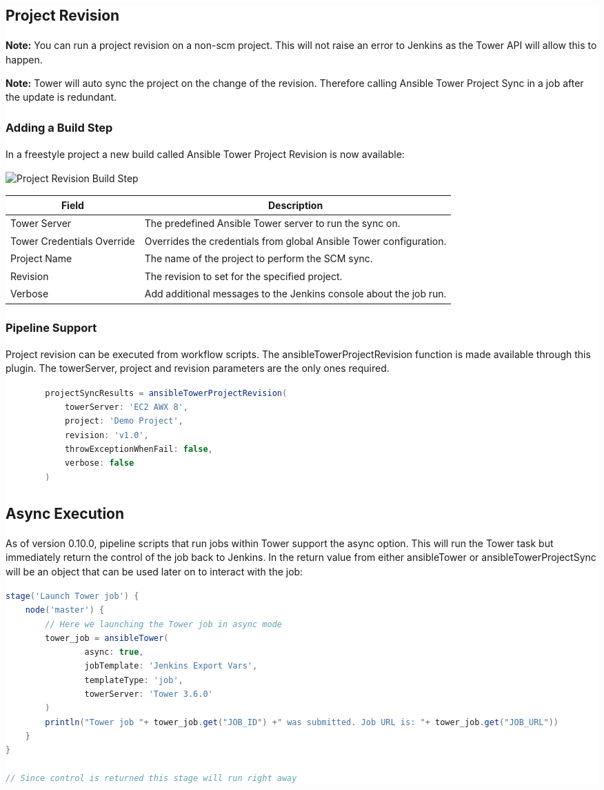 ```groovy
```

## Project Revision

**Note:** You can run a project revision on a non-scm project. This will not raise an error to Jenkins as the Tower API will allow this to happen. 

**Note:** Tower will auto sync the project on the change of the revision. Therefore calling Ansible Tower Project Sync in a job after the update is redundant.

### Adding a Build Step
In a freestyle project a new build called Ansible Tower Project Revision is now available:

![Project Revision Build Step](/docs/images/project_revision_freestyle.png)

| Field | Description |
|-------|-------------|
| Tower Server | The predefined Ansible Tower server to run the sync on. |
| Tower Credentials Override | Overrides the credentials from global Ansible Tower configuration. |
| Project Name | The name of the project to perform the SCM sync. |
| Revision | The revision to set for the specified project.|
| Verbose | Add additional messages to the Jenkins console about the job run.|

### Pipeline Support
Project revision can be executed from workflow scripts. The ansibleTowerProjectRevision function is made available through this plugin. The towerServer, project and revision parameters are the only ones required.
```groovy
        projectSyncResults = ansibleTowerProjectRevision(
            towerServer: 'EC2 AWX 8',
            project: 'Demo Project',
            revision: 'v1.0',
            throwExceptionWhenFail: false,
            verbose: false
        )
```

## Async Execution

As of version 0.10.0, pipeline scripts that run jobs within Tower support the async option. This will run the Tower task but immediately return the control of the job back to Jenkins. In the return value from either ansibleTower or ansibleTowerProjectSync will be an object that can be used later on to interact with the job:

```groovy
stage('Launch Tower job') {
    node('master') {
        // Here we launching the Tower job in async mode
        tower_job = ansibleTower(
                async: true,
                jobTemplate: 'Jenkins Export Vars',
                templateType: 'job',
                towerServer: 'Tower 3.6.0'
        )
        println("Tower job "+ tower_job.get("JOB_ID") +" was submitted. Job URL is: "+ tower_job.get("JOB_URL"))
    }
}
 
// Since control is returned this stage will run right away
```